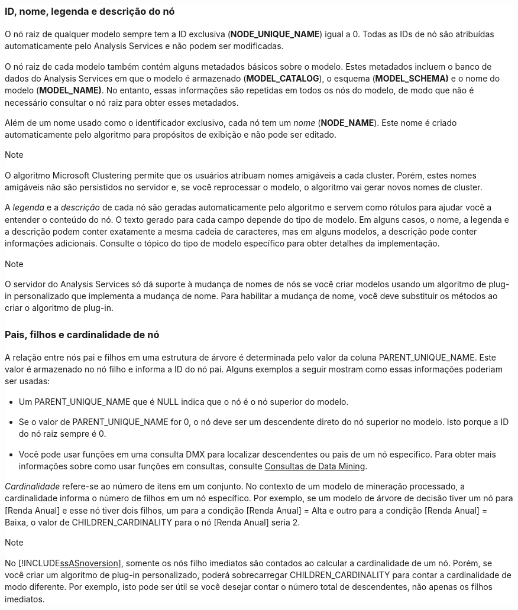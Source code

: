 ### ID, nome, legenda e descrição do nó  
 O nó raiz de qualquer modelo sempre tem a ID exclusiva (**NODE_UNIQUE_NAME**) igual a 0. Todas as IDs de nó são atribuídas automaticamente pelo Analysis Services e não podem ser modificadas.  
  
 O nó raiz de cada modelo também contém alguns metadados básicos sobre o modelo. Estes metadados incluem o banco de dados do Analysis Services em que o modelo é armazenado (**MODEL_CATALOG**), o esquema (**MODEL_SCHEMA)** e o nome do modelo (**MODEL_NAME)**. No entanto, essas informações são repetidas em todos os nós do modelo, de modo que não é necessário consultar o nó raiz para obter esses metadados.  
  
 Além de um nome usado como o identificador exclusivo, cada nó tem um *nome* (**NODE_NAME**). Este nome é criado automaticamente pelo algoritmo para propósitos de exibição e não pode ser editado.  
  
> [!NOTE]  
>  O algoritmo Microsoft Clustering permite que os usuários atribuam nomes amigáveis a cada cluster. Porém, estes nomes amigáveis não são persistidos no servidor e, se você reprocessar o modelo, o algoritmo vai gerar novos nomes de cluster.  
  
 A *legenda* e a *descrição* de cada nó são geradas automaticamente pelo algoritmo e servem como rótulos para ajudar você a entender o conteúdo do nó. O texto gerado para cada campo depende do tipo de modelo. Em alguns casos, o nome, a legenda e a descrição podem conter exatamente a mesma cadeia de caracteres, mas em alguns modelos, a descrição pode conter informações adicionais. Consulte o tópico do tipo de modelo específico para obter detalhes da implementação.  
  
> [!NOTE]  
>  O servidor do Analysis Services só dá suporte à mudança de nomes de nós se você criar modelos usando um algoritmo de plug-in personalizado que implementa a mudança de nome. Para habilitar a mudança de nome, você deve substituir os métodos ao criar o algoritmo de plug-in.  
  
### Pais, filhos e cardinalidade de nó  
 A relação entre nós pai e filhos em uma estrutura de árvore é determinada pelo valor da coluna PARENT_UNIQUE_NAME. Este valor é armazenado no nó filho e informa a ID do nó pai. Alguns exemplos a seguir mostram como essas informações poderiam ser usadas:  
  
-   Um PARENT_UNIQUE_NAME que é NULL indica que o nó é o nó superior do modelo.  
  
-   Se o valor de PARENT_UNIQUE_NAME for 0, o nó deve ser um descendente direto do nó superior no modelo. Isto porque a ID do nó raiz sempre é 0.  
  
-   Você pode usar funções em uma consulta DMX para localizar descendentes ou pais de um nó específico. Para obter mais informações sobre como usar funções em consultas, consulte [Consultas de Data Mining](../../analysis-services/data-mining/data-mining-queries.md).  
  
 *Cardinalidade* refere-se ao número de itens em um conjunto. No contexto de um modelo de mineração processado, a cardinalidade informa o número de filhos em um nó específico. Por exemplo, se um modelo de árvore de decisão tiver um nó para [Renda Anual] e esse nó tiver dois filhos, um para a condição [Renda Anual] = Alta e outro para a condição [Renda Anual] = Baixa, o valor de CHILDREN_CARDINALITY para o nó [Renda Anual] seria 2.  
  
> [!NOTE]  
>  No [!INCLUDE[ssASnoversion](../../includes/ssasnoversion-md.md)], somente os nós filho imediatos são contados ao calcular a cardinalidade de um nó. Porém, se você criar um algoritmo de plug-in personalizado, poderá sobrecarregar CHILDREN_CARDINALITY para contar a cardinalidade de modo diferente. Por exemplo, isto pode ser útil se você desejar contar o número total de descendentes, não apenas os filhos imediatos.  
  